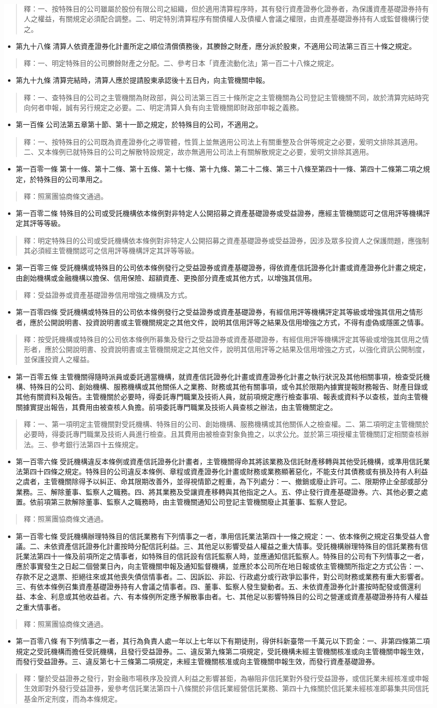 > 釋：一、按特殊目的公司雖屬於股份有限公司之組織，但於適用清算程序時，其有發行資產證券化證券者，為保護資產基礎證券持有人之權益，有關規定必須配合調整。二、明定特別清算程序有關債權人及債權人會議之權限，由資產基礎證券持有人或監督機構行使之。

* 第九十八條 清算人依資產證券化計畫所定之順位清償債務後，其賸餘之財產，應分派於股東，不適用公司法第三百三十條之規定。

> 釋：一、明定特殊目的公司賸餘財產之分配。二、參考日本「資產流動化法」第一百二十八條之規定。

* 第九十九條 清算完結時，清算人應於提請股東承認後十五日內，向主管機關申報。

> 釋：一、查特殊目的公司之主管機關為財政部，與公司法第三百三十條所定之主管機關為公司登記主管機關不同，故於清算完結時究向何者申報，誠有另行規定之必要。二、明定清算人負有向主管機關即財政部申報之義務。

* 第一百條 公司法第五章第十節、第十一節之規定，於特殊目的公司，不適用之。

> 釋：一、按特殊目的公司既為資產證券化之導管體，性質上並無適用公司法上有關重整及合併等規定之必要，爰明文排除其適用。二、又本條例已就特殊目的公司之解散特設規定，故亦無適用公司法上有關解散規定之必要，爰明文排除其適用。

* 第一百零一條 第十一條、第十二條、第十五條、第十七條、第十九條、第二十二條、第三十八條至第四十一條、第四十二條第二項之規定，於特殊目的公司準用之。

> 釋：照黨團協商條文通過。

* 第一百零二條 特殊目的公司或受託機構依本條例對非特定人公開招募之資產基礎證券或受益證券，應經主管機關認可之信用評等機構評定其評等等級。

> 釋：明定特殊目的公司或受託機構依本條例對非特定人公開招募之資產基礎證券或受益證券，因涉及眾多投資人之保護問題，應強制其必須經主管機關認可之信用評等機構評定其評等等級。

* 第一百零三條 受託機構或特殊目的公司依本條例發行之受益證券或資產基礎證券，得依資產信託證券化計畫或資產證券化計畫之規定，由創始機構或金融機構以擔保、信用保險、超額資產、更換部分資產或其他方式，以增強其信用。

> 釋：受益證券或資產基礎證券信用增強之機構及方式。

* 第一百零四條 受託機構或特殊目的公司依本條例發行之受益證券或資產基礎證券，有經信用評等機構評定其等級或增強其信用之情形者，應於公開說明書、投資說明書或主管機關規定之其他文件，說明其信用評等之結果及信用增強之方式，不得有虛偽或隱匿之情事。

> 釋：按受託機構或特殊目的公司依本條例所募集及發行之受益證券或資產基礎證券，有經信用評等機構評定其等級或增強其信用之情形者，應於公開說明書、投資說明書或主管機關規定之其他文件，說明其信用評等之結果及信用增強之方式，以強化資訊公開制度，並保護投資人之權益。

* 第一百零五條 主管機關得隨時派員或委託適當機構，就資產信託證券化計畫或資產證券化計畫之執行狀況及其他相關事項，檢查受託機構、特殊目的公司、創始機構、服務機構或其他關係人之業務、財務或其他有關事項，或令其於限期內據實提報財務報告、財產目錄或其他有關資料及報告。主管機關於必要時，得委託專門職業及技術人員，就前項規定應行檢查事項、報表或資料予以查核，並向主管機關據實提出報告，其費用由被查核人負擔。前項委託專門職業及技術人員查核之辦法，由主管機關定之。

> 釋：一、第一項明定主管機關對受託機構、特殊目的公司、創始機構、服務機構或其他關係人之檢查權。二、第二項明定主管機關於必要時，得委託專門職業及技術人員進行檢查。且其費用由被檢查對象負擔之，以求公允。並於第三項授權主管機關訂定相關查核辦法。三、參考銀行法第四十五條規定。

* 第一百零六條 受託機構違反本條例或資產信託證券化計畫者，主管機關得命其將該業務及信託財產移轉與其他受託機構，或準用信託業法第四十四條之規定。特殊目的公司違反本條例、章程或資產證券化計畫或財務或業務顯著惡化，不能支付其債務或有損及持有人利益之虞者，主管機關除得予以糾正、命其限期改善外，並得視情節之輕重，為下列處分：一、撤銷或廢止許可。二、限期停止全部或部分業務。三、解除董事、監察人之職務。四、將其業務及受讓資產移轉與其他指定之人。五、停止發行資產基礎證券。六、其他必要之處置。依前項第三款解除董事、監察人之職務時，由主管機關通知公司登記主管機關廢止其董事、監察人登記。

> 釋：照黨團協商條文通過。

* 第一百零七條 受託機構辦理特殊目的信託業務有下列情事之一者，準用信託業法第四十一條之規定：一、依本條例之規定召集受益人會議。二、未依資產信託證券化計畫按時分配信託利益。三、其他足以影響受益人權益之重大情事。受託機構辦理特殊目的信託業務有信託業法第四十一條及前項所定之情事者，如特殊目的信託設有信託監察人時，並應通知信託監察人。特殊目的公司有下列情事之一者，應於事實發生之日起二個營業日內，向主管機關申報及通知監督機構，並應於本公司所在地日報或依主管機關所指定之方式公告：一、存款不足之退票、拒絕往來或其他喪失債信情事者。二、因訴訟、非訟、行政處分或行政爭訟事件，對公司財務或業務有重大影響者。三、有依本條例召集資產基礎證券持有人會議之情事者。四、董事、監察人發生變動者。五、未依資產證券化計畫按時配發或償還利益、本金、利息或其他收益者。六、有本條例所定應予解散事由者。七、其他足以影響特殊目的公司之營運或資產基礎證券持有人權益之重大情事者。

> 釋：照黨團協商條文通過。

* 第一百零八條 有下列情事之一者，其行為負責人處一年以上七年以下有期徒刑，得併科新臺幣一千萬元以下罰金：一、非第四條第二項規定之受託機構而擔任受託機構，且發行受益證券。二、違反第九條第二項規定，受託機構未經主管機關核准或向主管機關申報生效，而發行受益證券。三、違反第七十三條第二項規定，未經主管機關核准或向主管機關申報生效，而發行資產基礎證券。

> 釋：鑒於受益證券之發行，對金融市場秩序及投資人利益之影響甚鉅，為嚇阻非信託業對外發行受益證券，或信託業未經核准或申報生效即對外發行受益證券，爰參考信託業法第四十八條關於非信託業經營信託業務、第四十九條關於信託業未經核准即募集共同信託基金所定刑度，而為本條規定。
